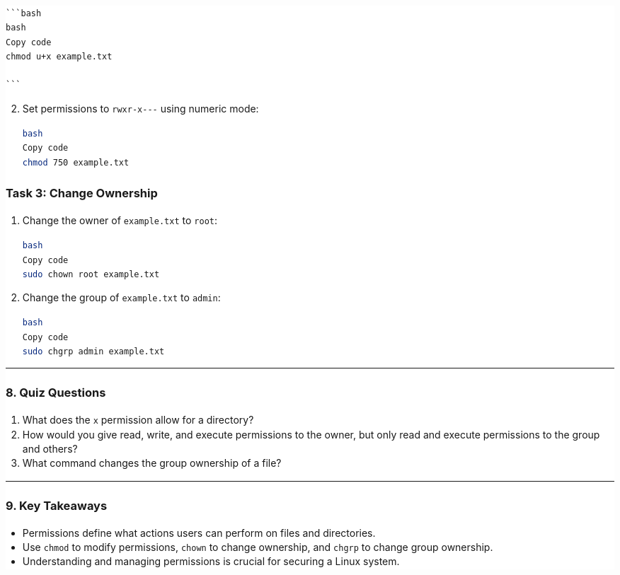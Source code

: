     ```bash
    bash
    Copy code
    chmod u+x example.txt
    
    ```
    
2. Set permissions to `rwxr-x---` using numeric mode:
    
    ```bash
    bash
    Copy code
    chmod 750 example.txt
    
    ```
    

### Task 3: Change Ownership

1. Change the owner of `example.txt` to `root`:
    
    ```bash
    bash
    Copy code
    sudo chown root example.txt
    
    ```
    
2. Change the group of `example.txt` to `admin`:
    
    ```bash
    bash
    Copy code
    sudo chgrp admin example.txt
    
    ```
    

---

### **8. Quiz Questions**

1. What does the `x` permission allow for a directory?
2. How would you give read, write, and execute permissions to the owner, but only read and execute permissions to the group and others?
3. What command changes the group ownership of a file?

---

### **9. Key Takeaways**

- Permissions define what actions users can perform on files and directories.
- Use `chmod` to modify permissions, `chown` to change ownership, and `chgrp` to change group ownership.
- Understanding and managing permissions is crucial for securing a Linux system.